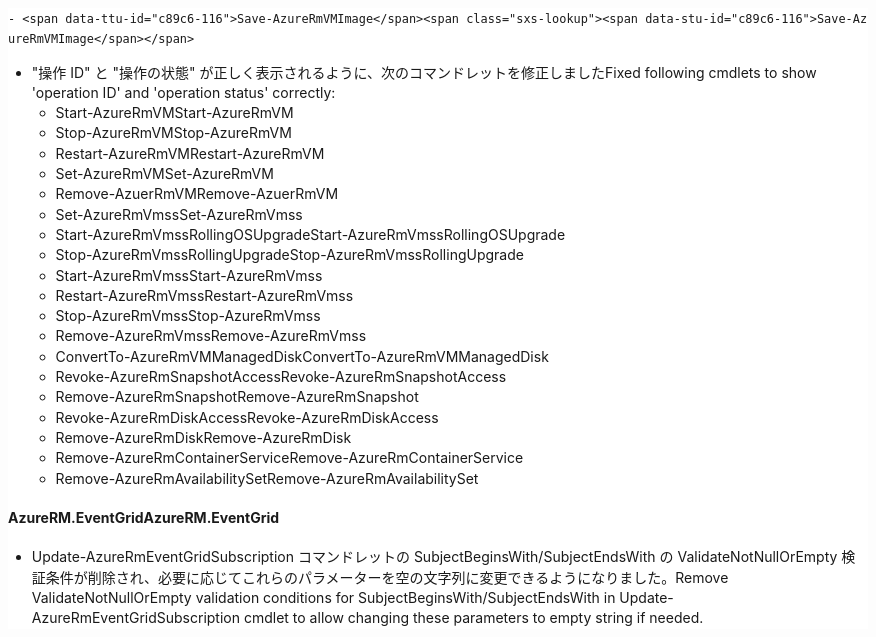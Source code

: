     - <span data-ttu-id="c89c6-116">Save-AzureRmVMImage</span><span class="sxs-lookup"><span data-stu-id="c89c6-116">Save-AzureRmVMImage</span></span>
* <span data-ttu-id="c89c6-117">"操作 ID" と "操作の状態" が正しく表示されるように、次のコマンドレットを修正しました</span><span class="sxs-lookup"><span data-stu-id="c89c6-117">Fixed following cmdlets to show 'operation ID' and 'operation status' correctly:</span></span>
    - <span data-ttu-id="c89c6-118">Start-AzureRmVM</span><span class="sxs-lookup"><span data-stu-id="c89c6-118">Start-AzureRmVM</span></span>
    - <span data-ttu-id="c89c6-119">Stop-AzureRmVM</span><span class="sxs-lookup"><span data-stu-id="c89c6-119">Stop-AzureRmVM</span></span>
    - <span data-ttu-id="c89c6-120">Restart-AzureRmVM</span><span class="sxs-lookup"><span data-stu-id="c89c6-120">Restart-AzureRmVM</span></span>
    - <span data-ttu-id="c89c6-121">Set-AzureRmVM</span><span class="sxs-lookup"><span data-stu-id="c89c6-121">Set-AzureRmVM</span></span>
    - <span data-ttu-id="c89c6-122">Remove-AzuerRmVM</span><span class="sxs-lookup"><span data-stu-id="c89c6-122">Remove-AzuerRmVM</span></span>
    - <span data-ttu-id="c89c6-123">Set-AzureRmVmss</span><span class="sxs-lookup"><span data-stu-id="c89c6-123">Set-AzureRmVmss</span></span>
    - <span data-ttu-id="c89c6-124">Start-AzureRmVmssRollingOSUpgrade</span><span class="sxs-lookup"><span data-stu-id="c89c6-124">Start-AzureRmVmssRollingOSUpgrade</span></span>
    - <span data-ttu-id="c89c6-125">Stop-AzureRmVmssRollingUpgrade</span><span class="sxs-lookup"><span data-stu-id="c89c6-125">Stop-AzureRmVmssRollingUpgrade</span></span>
    - <span data-ttu-id="c89c6-126">Start-AzureRmVmss</span><span class="sxs-lookup"><span data-stu-id="c89c6-126">Start-AzureRmVmss</span></span>
    - <span data-ttu-id="c89c6-127">Restart-AzureRmVmss</span><span class="sxs-lookup"><span data-stu-id="c89c6-127">Restart-AzureRmVmss</span></span>
    - <span data-ttu-id="c89c6-128">Stop-AzureRmVmss</span><span class="sxs-lookup"><span data-stu-id="c89c6-128">Stop-AzureRmVmss</span></span>
    - <span data-ttu-id="c89c6-129">Remove-AzureRmVmss</span><span class="sxs-lookup"><span data-stu-id="c89c6-129">Remove-AzureRmVmss</span></span>
    - <span data-ttu-id="c89c6-130">ConvertTo-AzureRmVMManagedDisk</span><span class="sxs-lookup"><span data-stu-id="c89c6-130">ConvertTo-AzureRmVMManagedDisk</span></span>
    - <span data-ttu-id="c89c6-131">Revoke-AzureRmSnapshotAccess</span><span class="sxs-lookup"><span data-stu-id="c89c6-131">Revoke-AzureRmSnapshotAccess</span></span>
    - <span data-ttu-id="c89c6-132">Remove-AzureRmSnapshot</span><span class="sxs-lookup"><span data-stu-id="c89c6-132">Remove-AzureRmSnapshot</span></span>
    - <span data-ttu-id="c89c6-133">Revoke-AzureRmDiskAccess</span><span class="sxs-lookup"><span data-stu-id="c89c6-133">Revoke-AzureRmDiskAccess</span></span>
    - <span data-ttu-id="c89c6-134">Remove-AzureRmDisk</span><span class="sxs-lookup"><span data-stu-id="c89c6-134">Remove-AzureRmDisk</span></span>
    - <span data-ttu-id="c89c6-135">Remove-AzureRmContainerService</span><span class="sxs-lookup"><span data-stu-id="c89c6-135">Remove-AzureRmContainerService</span></span>
    - <span data-ttu-id="c89c6-136">Remove-AzureRmAvailabilitySet</span><span class="sxs-lookup"><span data-stu-id="c89c6-136">Remove-AzureRmAvailabilitySet</span></span>

#### <a name="azurermeventgrid"></a><span data-ttu-id="c89c6-137">AzureRM.EventGrid</span><span class="sxs-lookup"><span data-stu-id="c89c6-137">AzureRM.EventGrid</span></span>
* <span data-ttu-id="c89c6-138">Update-AzureRmEventGridSubscription コマンドレットの SubjectBeginsWith/SubjectEndsWith の ValidateNotNullOrEmpty 検証条件が削除され、必要に応じてこれらのパラメーターを空の文字列に変更できるようになりました。</span><span class="sxs-lookup"><span data-stu-id="c89c6-138">Remove ValidateNotNullOrEmpty validation conditions for SubjectBeginsWith/SubjectEndsWith in Update-AzureRmEventGridSubscription cmdlet to allow changing these parameters to empty string if needed.</span></span>
